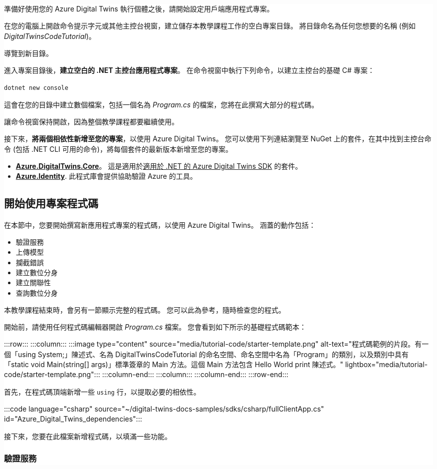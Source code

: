 準備好使用您的 Azure Digital Twins 執行個體之後，請開始設定用戶端應用程式專案。 

在您的電腦上開啟命令提示字元或其他主控台視窗，建立儲存本教學課程工作的空白專案目錄。 將目錄命名為任何您想要的名稱 (例如 *DigitalTwinsCodeTutorial*)。

導覽到新目錄。

進入專案目錄後，**建立空白的 .NET 主控台應用程式專案**。 在命令視窗中執行下列命令，以建立主控台的基礎 C# 專案：

```cmd/sh
dotnet new console
```

這會在您的目錄中建立數個檔案，包括一個名為 *Program.cs* 的檔案，您將在此撰寫大部分的程式碼。

讓命令視窗保持開啟，因為整個教學課程都要繼續使用。

接下來，**將兩個相依性新增至您的專案**，以使用 Azure Digital Twins。 您可以使用下列連結瀏覽至 NuGet 上的套件，在其中找到主控台命令 (包括 .NET CLI 可用的命令)，將每個套件的最新版本新增至您的專案。
* [**Azure.DigitalTwins.Core**](https://www.nuget.org/packages/Azure.DigitalTwins.Core)。 這是適用於[適用於 .NET 的 Azure Digital Twins SDK](/dotnet/api/overview/azure/digitaltwins/client?view=azure-dotnet&preserve-view=true) 的套件。
* [**Azure.Identity**](https://www.nuget.org/packages/Azure.Identity). 此程式庫會提供協助驗證 Azure 的工具。

## <a name="get-started-with-project-code"></a>開始使用專案程式碼

在本節中，您要開始撰寫新應用程式專案的程式碼，以使用 Azure Digital Twins。 涵蓋的動作包括：
* 驗證服務
* 上傳模型
* 攔截錯誤
* 建立數位分身
* 建立關聯性
* 查詢數位分身

本教學課程結束時，會另有一節顯示完整的程式碼。 您可以此為參考，隨時檢查您的程式。

開始前，請使用任何程式碼編輯器開啟 *Program.cs* 檔案。 您會看到如下所示的基礎程式碼範本：

:::row:::
    :::column:::
        :::image type="content" source="media/tutorial-code/starter-template.png" alt-text="程式碼範例的片段。有一個「using System;」陳述式、名為 DigitalTwinsCodeTutorial 的命名空間、命名空間中名為「Program」的類別，以及類別中具有「static void Main(string[] args)」標準簽章的 Main 方法。這個 Main 方法包含 Hello World print 陳述式。" lightbox="media/tutorial-code/starter-template.png":::
    :::column-end:::
    :::column:::
    :::column-end:::
:::row-end:::

首先，在程式碼頂端新增一些 `using` 行，以提取必要的相依性。

:::code language="csharp" source="~/digital-twins-docs-samples/sdks/csharp/fullClientApp.cs" id="Azure_Digital_Twins_dependencies":::

接下來，您要在此檔案新增程式碼，以填滿一些功能。 

### <a name="authenticate-against-the-service"></a>驗證服務
